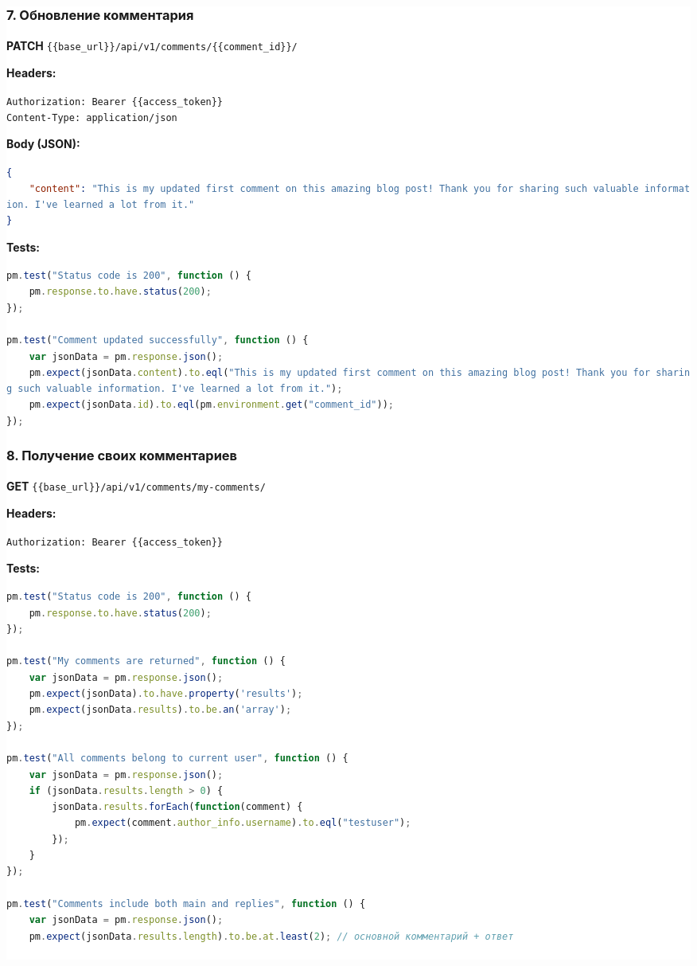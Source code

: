 ```javascript
```

### 7. Обновление комментария
**PATCH** `{{base_url}}/api/v1/comments/{{comment_id}}/`

**Headers:**
```
Authorization: Bearer {{access_token}}
Content-Type: application/json
```

**Body (JSON):**
```json
{
    "content": "This is my updated first comment on this amazing blog post! Thank you for sharing such valuable information. I've learned a lot from it."
}
```

**Tests:**
```javascript
pm.test("Status code is 200", function () {
    pm.response.to.have.status(200);
});

pm.test("Comment updated successfully", function () {
    var jsonData = pm.response.json();
    pm.expect(jsonData.content).to.eql("This is my updated first comment on this amazing blog post! Thank you for sharing such valuable information. I've learned a lot from it.");
    pm.expect(jsonData.id).to.eql(pm.environment.get("comment_id"));
});
```

### 8. Получение своих комментариев
**GET** `{{base_url}}/api/v1/comments/my-comments/`

**Headers:**
```
Authorization: Bearer {{access_token}}
```

**Tests:**
```javascript
pm.test("Status code is 200", function () {
    pm.response.to.have.status(200);
});

pm.test("My comments are returned", function () {
    var jsonData = pm.response.json();
    pm.expect(jsonData).to.have.property('results');
    pm.expect(jsonData.results).to.be.an('array');
});

pm.test("All comments belong to current user", function () {
    var jsonData = pm.response.json();
    if (jsonData.results.length > 0) {
        jsonData.results.forEach(function(comment) {
            pm.expect(comment.author_info.username).to.eql("testuser");
        });
    }
});

pm.test("Comments include both main and replies", function () {
    var jsonData = pm.response.json();
    pm.expect(jsonData.results.length).to.be.at.least(2); // основной комментарий + ответ
    
```